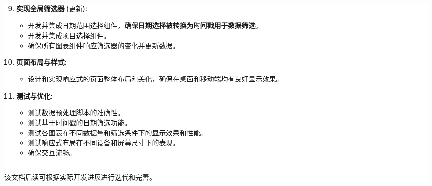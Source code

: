 9. **实现全局筛选器** (更新):
   - 开发并集成日期范围选择组件，**确保日期选择被转换为时间戳用于数据筛选**。
   - 开发并集成项目选择组件。
   - 确保所有图表组件响应筛选器的变化并更新数据。

10. **页面布局与样式**:
    - 设计和实现响应式的页面整体布局和美化，确保在桌面和移动端均有良好显示效果。

11. **测试与优化**:
    - 测试数据预处理脚本的准确性。
    - 测试基于时间戳的日期筛选功能。
    - 测试各图表在不同数据量和筛选条件下的显示效果和性能。
    - 测试响应式布局在不同设备和屏幕尺寸下的表现。
    - 确保交互流畅。

---

该文档后续可根据实际开发进展进行迭代和完善。
